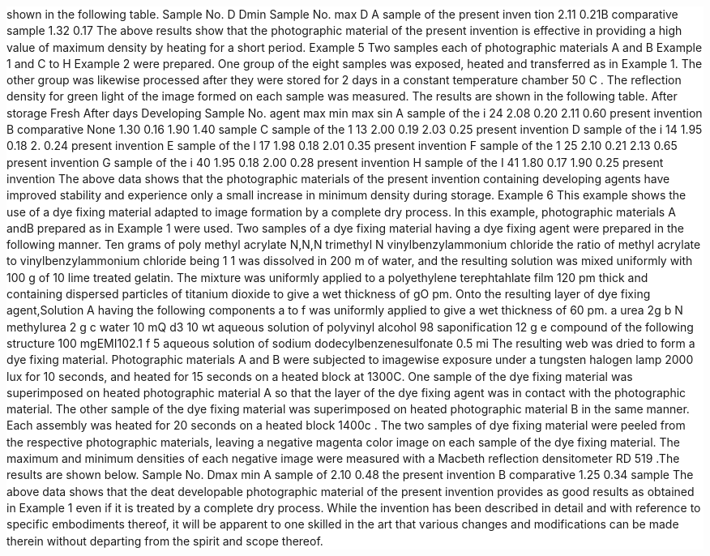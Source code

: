 shown in the following table. Sample No. D Dmin Sample No. max D A sample of the present inven tion 2.11 0.21B comparative sample 1.32 0.17 The above results show that the photographic material of the present invention is effective in providing a high value of maximum density by heating for a short period. Example 5 Two samples each of photographic materials A and B Example 1 and C to H Example 2 were prepared. One group of the eight samples was exposed, heated and transferred as in Example 1. The other group was likewise processed after they were stored for 2 days in a constant temperature chamber 50 C . The reflection density for green light of the image formed on each sample was measured. The results are shown in the following table. After storage Fresh After days Developing Sample No. agent max min max sin A sample of the i 24 2.08 0.20 2.11 0.60 present invention B comparative None 1.30 0.16 1.90 1.40 sample C sample of the 1 13 2.00 0.19 2.03 0.25 present invention D sample of the i 14 1.95 0.18 2. 0.24 present invention E sample of the l 17 1.98 0.18 2.01 0.35 present invention F sample of the 1 25 2.10 0.21 2.13 0.65 present invention G sample of the i 40 1.95 0.18 2.00 0.28 present invention H sample of the I 41 1.80 0.17 1.90 0.25 present invention The above data shows that the photographic materials of the present invention containing developing agents have improved stability and experience only a small increase in minimum density during storage. Example 6 This example shows the use of a dye fixing material adapted to image formation by a complete dry process. In this example, photographic materials A andB prepared as in Example 1 were used. Two samples of a dye fixing material having a dye fixing agent were prepared in the following manner. Ten grams of poly methyl acrylate N,N,N trimethyl N vinylbenzylammonium chloride the ratio of methyl acrylate to vinylbenzylammonium chloride being 1 1 was dissolved in 200 m of water, and the resulting solution was mixed uniformly with 100 g of 10 lime treated gelatin. The mixture was uniformly applied to a polyethylene terephtahlate film 120 pm thick and containing dispersed particles of titanium dioxide to give a wet thickness of gO pm. Onto the resulting layer of dye fixing agent,Solution A having the following components a to f was uniformly applied to give a wet thickness of 60 pm. a urea 2g b N methylurea 2 g c water 10 mQ d3 10 wt aqueous solution of polyvinyl alcohol 98 saponification 12 g e compound of the following structure 100 mgEMI102.1 f 5 aqueous solution of sodium dodecylbenzenesulfonate 0.5 mi The resulting web was dried to form a dye fixing material. Photographic materials A and B were subjected to imagewise exposure under a tungsten halogen lamp 2000 lux for 10 seconds, and heated for 15 seconds on a heated block at 1300C. One sample of the dye fixing material was superimposed on heated photographic material A so that the layer of the dye fixing agent was in contact with the photographic material. The other sample of the dye fixing material was superimposed on heated photographic material B in the same manner. Each assembly was heated for 20 seconds on a heated block 1400c . The two samples of dye fixing material were peeled from the respective photographic materials, leaving a negative magenta color image on each sample of the dye fixing material. The maximum and minimum densities of each negative image were measured with a Macbeth reflection densitometer RD 519 .The results are shown below. Sample No. Dmax min A sample of 2.10 0.48 the present invention B comparative 1.25 0.34 sample The above data shows that the deat developable photographic material of the present invention provides as good results as obtained in Example 1 even if it is treated by a complete dry process. While the invention has been described in detail and with reference to specific embodiments thereof, it will be apparent to one skilled in the art that various changes and modifications can be made therein without departing from the spirit and scope thereof.